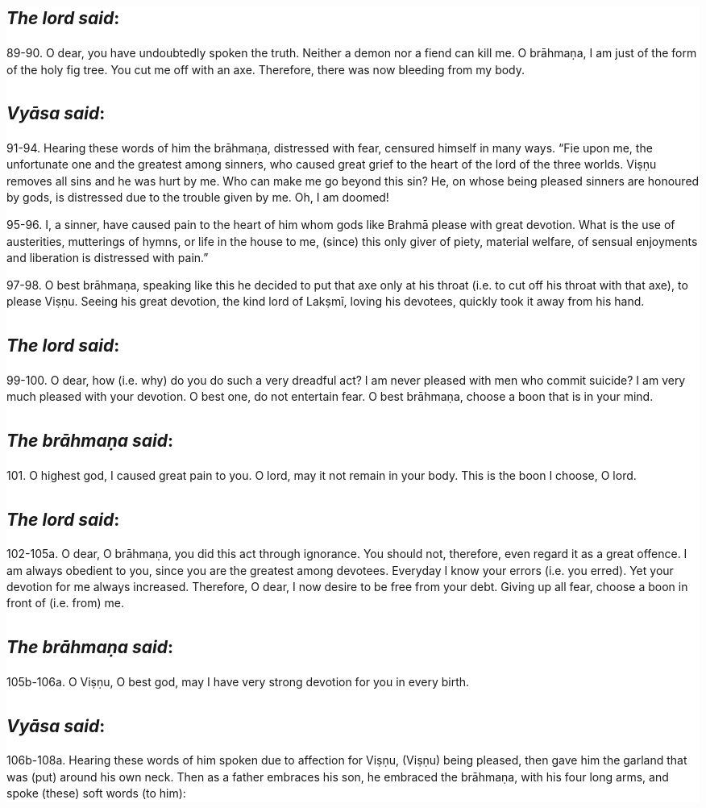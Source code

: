## *The lord said*:

89-90. O dear, you have undoubtedly spoken the truth. Neither a demon nor a fiend can kill me. O brāhmaṇa, I am just of the form of the holy fig tree. You cut me off with an axe. Therefore, there was now bleeding from my body.

## *Vyāsa said*:

91-94. Hearing these words of him the brāhmaṇa, distressed with fear, censured himself in many ways. “Fie upon me, the unfortunate one and the greatest among sinners, who caused great grief to the heart of the lord of the three worlds. Viṣṇu removes all sins and he was hurt by me. Who can make me go beyond this sin? He, on whose being pleased sinners are honoured by gods, is distressed due to the trouble given by me. Oh, I am doomed!

95-96. I, a sinner, have caused pain to the heart of him whom gods like Brahmā please with great devotion. What is the use of austerities, mutterings of hymns, or life in the house to me, (since) this only giver of piety, material welfare, of sensual enjoyments and liberation is distressed with pain.”

97-98. O best brāhmaṇa, speaking like this he decided to put that axe only at his throat (i.e. to cut off his throat with that axe), to please Viṣṇu. Seeing his great devotion, the kind lord of Lakṣmī, loving his devotees, quickly took it away from his hand.

## *The lord said*:

99-100. O dear, how (i.e. why) do you do such a very dreadful act? I am never pleased with men who commit suicide? I am very much pleased with your devotion. O best one, do not entertain fear. O best brāhmaṇa, choose a boon that is in your mind.

## *The brāhmaṇa said*:

101\. O highest god, I caused great pain to you. O lord, may it not remain in your body. This is the boon I choose, O lord.

## *The lord said*:

102-105a. O dear, O brāhmaṇa, you did this act through ignorance. You should not, therefore, even regard it as a great offence. I am always obedient to you, since you are the greatest among devotees. Everyday I know your errors (i.e. you erred). Yet your devotion for me always increased. Therefore, O dear, I now desire to be free from your debt. Giving up all fear, choose a boon in front of (i.e. from) me.

## *The brāhmaṇa said*:

105b-106a. O Viṣṇu, O best god, may I have very strong devotion for you in every birth.

## *Vyāsa said*:

106b-108a. Hearing these words of him spoken due to affection for Viṣṇu, (Viṣṇu) being pleased, then gave him the garland that was (put) around his own neck. Then as a father embraces his son, he embraced the brāhmaṇa, with his four long arms, and spoke (these) soft words (to him):
